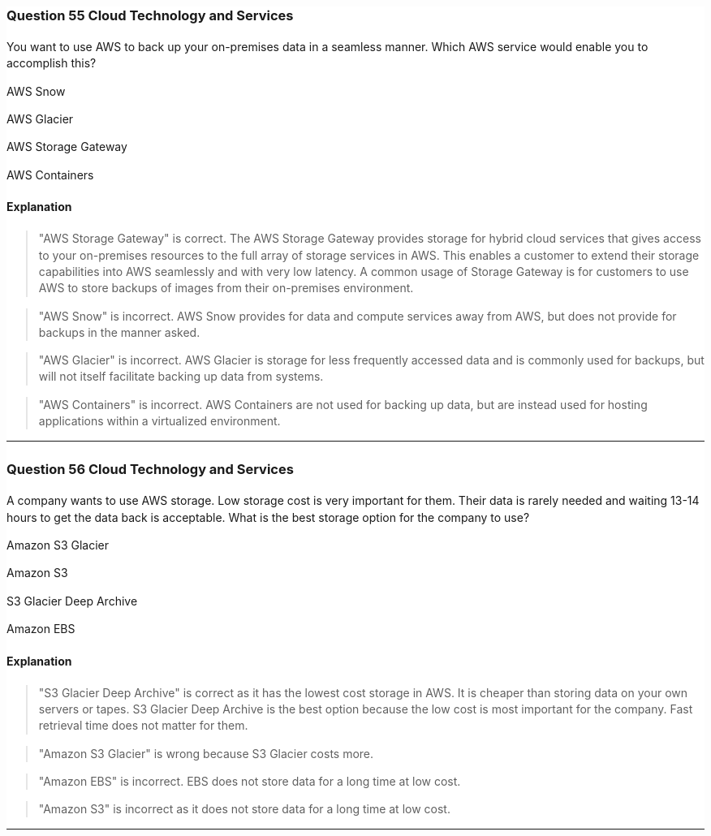 ### Question 55  Cloud Technology and Services

You want to use AWS to back up your on-premises data in a seamless manner. Which AWS service would enable you to accomplish this?

AWS Snow

AWS Glacier

AWS Storage Gateway

AWS Containers

#### Explanation

> "AWS Storage Gateway" is correct. The AWS Storage Gateway provides storage for hybrid cloud services that gives access to your on-premises resources to the full array of storage services in AWS. This enables a customer to extend their storage capabilities into AWS seamlessly and with very low latency. A common usage of Storage Gateway is for customers to use AWS to store backups of images from their on-premises environment.

> "AWS Snow" is incorrect. AWS Snow provides for data and compute services away from AWS, but does not provide for backups in the manner asked.

> "AWS Glacier" is incorrect. AWS Glacier is storage for less frequently accessed data and is commonly used for backups, but will not itself facilitate backing up data from systems.

> "AWS Containers" is incorrect. AWS Containers are not used for backing up data, but are instead used for hosting applications within a virtualized environment.

---

### Question 56  Cloud Technology and Services

A company wants to use AWS storage. Low storage cost is very important for them. Their data is rarely needed and waiting 13-14 hours to get the data back is acceptable. What is the best storage option for the company to use?

Amazon S3 Glacier

Amazon S3

S3 Glacier Deep Archive

Amazon EBS

#### Explanation

> "S3 Glacier Deep Archive" is correct as it has the lowest cost storage in AWS. It is cheaper than storing data on your own servers or tapes. S3 Glacier Deep Archive is the best option because the low cost is most important for the company. Fast retrieval time does not matter for them.

> "Amazon S3 Glacier" is wrong because S3 Glacier costs more.

> "Amazon EBS" is incorrect. EBS does not store data for a long time at low cost.

> "Amazon S3" is incorrect as it does not store data for a long time at low cost.

---
